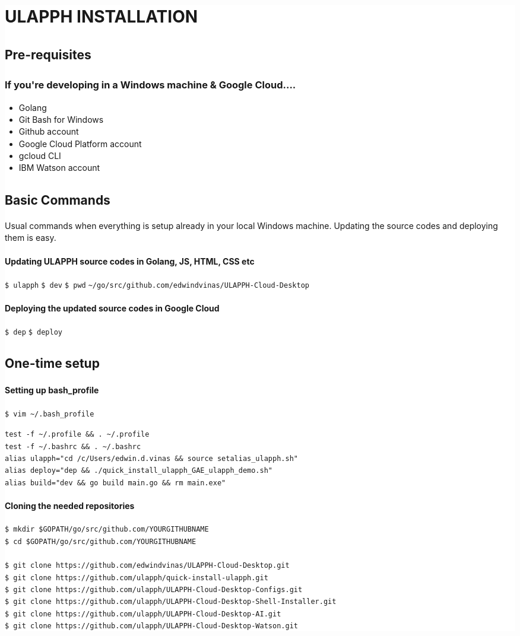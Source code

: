 # ULAPPH INSTALLATION

## Pre-requisites
### If you're developing in a Windows machine & Google Cloud....
- Golang
- Git Bash for Windows
- Github account
- Google Cloud Platform account
- gcloud CLI
- IBM Watson account


## Basic Commands
Usual commands when everything is setup already in your local Windows machine. Updating the source codes and deploying them is easy.

#### Updating ULAPPH source codes in Golang, JS, HTML, CSS etc
`$ ulapph`
`$ dev`
`$ pwd`
`~/go/src/github.com/edwindvinas/ULAPPH-Cloud-Desktop`

#### Deploying the updated source codes in Google Cloud
`$ dep`
`$ deploy`

## One-time setup

#### Setting up bash_profile
`$ vim ~/.bash_profile`

```
test -f ~/.profile && . ~/.profile
test -f ~/.bashrc && . ~/.bashrc
alias ulapph="cd /c/Users/edwin.d.vinas && source setalias_ulapph.sh"
alias deploy="dep && ./quick_install_ulapph_GAE_ulapph_demo.sh"
alias build="dev && go build main.go && rm main.exe"
```

#### Cloning the needed repositories
```
$ mkdir $GOPATH/go/src/github.com/YOURGITHUBNAME
$ cd $GOPATH/go/src/github.com/YOURGITHUBNAME

$ git clone https://github.com/edwindvinas/ULAPPH-Cloud-Desktop.git
$ git clone https://github.com/ulapph/quick-install-ulapph.git
$ git clone https://github.com/ulapph/ULAPPH-Cloud-Desktop-Configs.git
$ git clone https://github.com/ulapph/ULAPPH-Cloud-Desktop-Shell-Installer.git
$ git clone https://github.com/ulapph/ULAPPH-Cloud-Desktop-AI.git
$ git clone https://github.com/ulapph/ULAPPH-Cloud-Desktop-Watson.git
```
